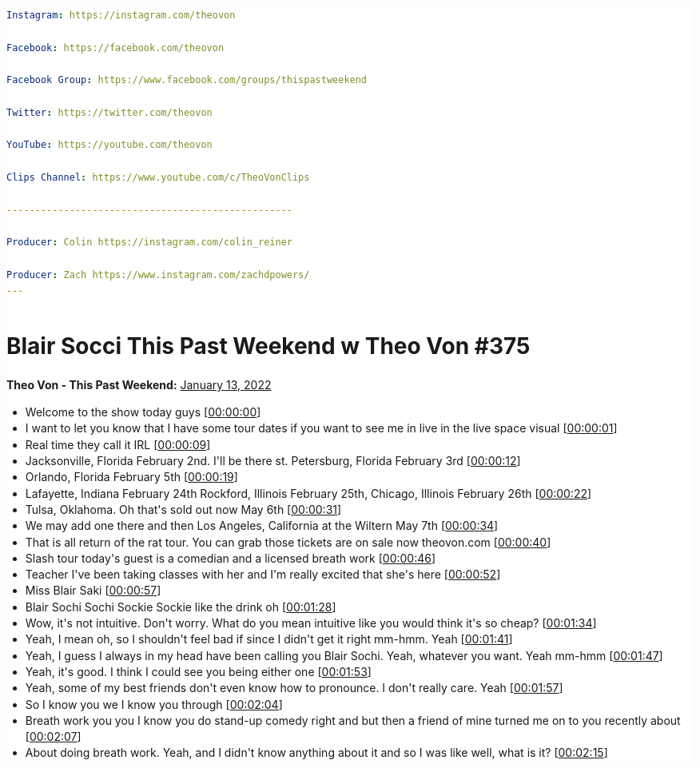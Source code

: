 ```yaml
Instagram: https://instagram.com/theovon

Facebook: https://facebook.com/theovon

Facebook Group: https://www.facebook.com/groups/thispastweekend

Twitter: https://twitter.com/theovon

YouTube: https://youtube.com/theovon

Clips Channel: https://www.youtube.com/c/TheoVonClips

--------------------------------------------------

Producer: Colin https://instagram.com/colin_reiner

Producer: Zach https://www.instagram.com/zachdpowers/
---
```


# Blair Socci  This Past Weekend w Theo Von #375
**Theo Von - This Past Weekend:** [January 13, 2022](https://www.youtube.com/watch?v=ZG1YPEXDlsg)
*  Welcome to the show today guys [[00:00:00](https://www.youtube.com/watch?v=ZG1YPEXDlsg&t=0.0s)]
*  I want to let you know that I have some tour dates if you want to see me in live in the live space visual [[00:00:01](https://www.youtube.com/watch?v=ZG1YPEXDlsg&t=1.68s)]
*  Real time they call it IRL [[00:00:09](https://www.youtube.com/watch?v=ZG1YPEXDlsg&t=9.44s)]
*  Jacksonville, Florida February 2nd. I'll be there st. Petersburg, Florida February 3rd [[00:00:12](https://www.youtube.com/watch?v=ZG1YPEXDlsg&t=12.76s)]
*  Orlando, Florida February 5th [[00:00:19](https://www.youtube.com/watch?v=ZG1YPEXDlsg&t=19.52s)]
*  Lafayette, Indiana February 24th Rockford, Illinois February 25th, Chicago, Illinois February 26th [[00:00:22](https://www.youtube.com/watch?v=ZG1YPEXDlsg&t=22.56s)]
*  Tulsa, Oklahoma. Oh that's sold out now May 6th [[00:00:31](https://www.youtube.com/watch?v=ZG1YPEXDlsg&t=31.0s)]
*  We may add one there and then Los Angeles, California at the Wiltern May 7th [[00:00:34](https://www.youtube.com/watch?v=ZG1YPEXDlsg&t=34.04s)]
*  That is all return of the rat tour. You can grab those tickets are on sale now theovon.com [[00:00:40](https://www.youtube.com/watch?v=ZG1YPEXDlsg&t=40.0s)]
*  Slash tour today's guest is a comedian and a licensed breath work [[00:00:46](https://www.youtube.com/watch?v=ZG1YPEXDlsg&t=46.24s)]
*  Teacher I've been taking classes with her and I'm really excited that she's here [[00:00:52](https://www.youtube.com/watch?v=ZG1YPEXDlsg&t=52.64s)]
*  Miss Blair Saki [[00:00:57](https://www.youtube.com/watch?v=ZG1YPEXDlsg&t=57.58s)]
*  Blair Sochi Sochi Sockie Sockie like the drink oh [[00:01:28](https://www.youtube.com/watch?v=ZG1YPEXDlsg&t=88.58s)]
*  Wow, it's not intuitive. Don't worry. What do you mean intuitive like you would think it's so cheap? [[00:01:34](https://www.youtube.com/watch?v=ZG1YPEXDlsg&t=94.78s)]
*  Yeah, I mean oh, so I shouldn't feel bad if since I didn't get it right mm-hmm. Yeah [[00:01:41](https://www.youtube.com/watch?v=ZG1YPEXDlsg&t=101.98s)]
*  Yeah, I guess I always in my head have been calling you Blair Sochi. Yeah, whatever you want. Yeah mm-hmm [[00:01:47](https://www.youtube.com/watch?v=ZG1YPEXDlsg&t=107.06s)]
*  Yeah, it's good. I think I could see you being either one [[00:01:53](https://www.youtube.com/watch?v=ZG1YPEXDlsg&t=113.7s)]
*  Yeah, some of my best friends don't even know how to pronounce. I don't really care. Yeah [[00:01:57](https://www.youtube.com/watch?v=ZG1YPEXDlsg&t=117.34s)]
*  So I know you we I know you through [[00:02:04](https://www.youtube.com/watch?v=ZG1YPEXDlsg&t=124.38000000000001s)]
*  Breath work you you I know you do stand-up comedy right and but then a friend of mine turned me on to you recently about [[00:02:07](https://www.youtube.com/watch?v=ZG1YPEXDlsg&t=127.82000000000001s)]
*  About doing breath work. Yeah, and I didn't know anything about it and so I was like well, what is it? [[00:02:15](https://www.youtube.com/watch?v=ZG1YPEXDlsg&t=135.94s)]